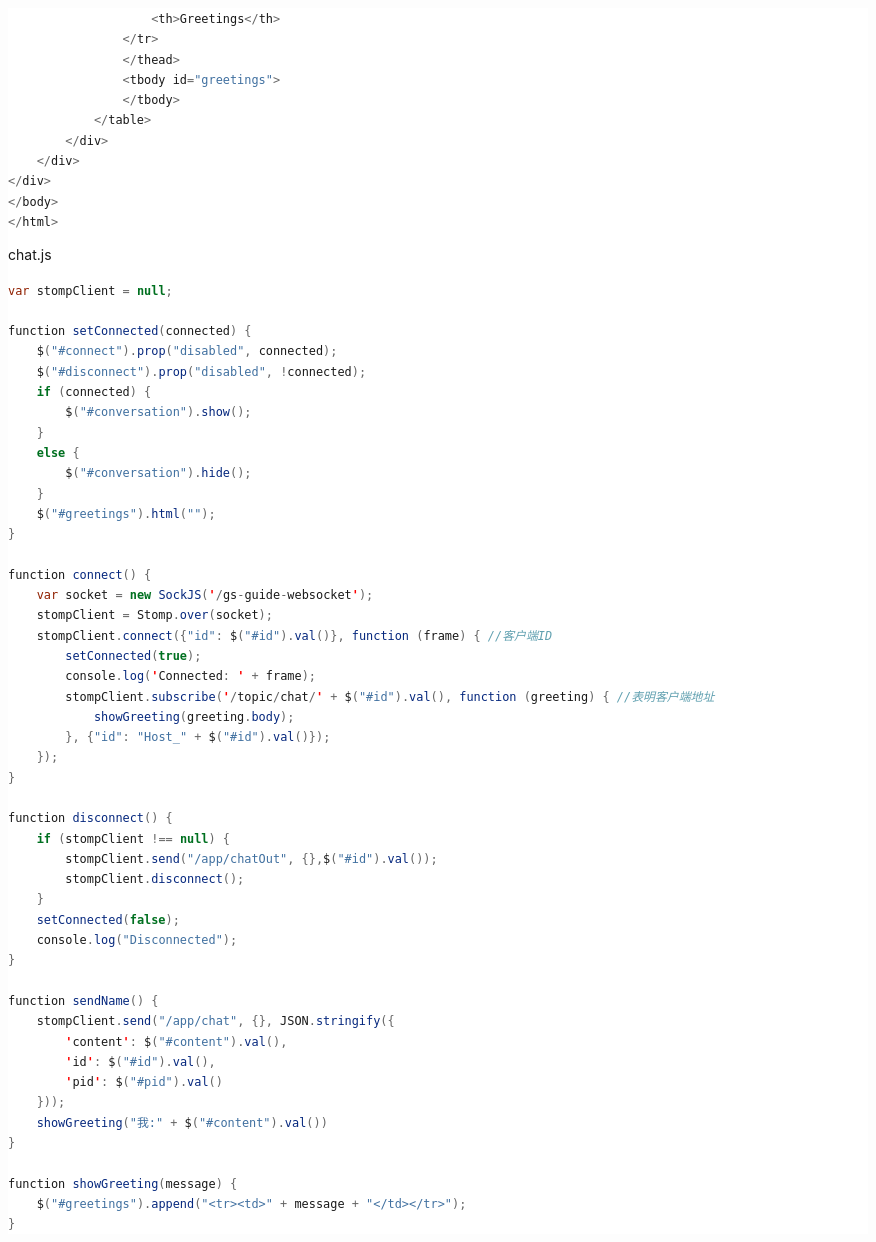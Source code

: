 ```java
                    <th>Greetings</th>
                </tr>
                </thead>
                <tbody id="greetings">
                </tbody>
            </table>
        </div>
    </div>
</div>
</body>
</html>
```

chat.js

```java
var stompClient = null;

function setConnected(connected) {
    $("#connect").prop("disabled", connected);
    $("#disconnect").prop("disabled", !connected);
    if (connected) {
        $("#conversation").show();
    }
    else {
        $("#conversation").hide();
    }
    $("#greetings").html("");
}

function connect() {
    var socket = new SockJS('/gs-guide-websocket');
    stompClient = Stomp.over(socket);
    stompClient.connect({"id": $("#id").val()}, function (frame) { //客户端ID
        setConnected(true);
        console.log('Connected: ' + frame);
        stompClient.subscribe('/topic/chat/' + $("#id").val(), function (greeting) { //表明客户端地址
            showGreeting(greeting.body);
        }, {"id": "Host_" + $("#id").val()});
    });
}

function disconnect() {
    if (stompClient !== null) {
        stompClient.send("/app/chatOut", {},$("#id").val());
        stompClient.disconnect();
    }
    setConnected(false);
    console.log("Disconnected");
}

function sendName() {
    stompClient.send("/app/chat", {}, JSON.stringify({
        'content': $("#content").val(),
        'id': $("#id").val(),
        'pid': $("#pid").val()
    }));
    showGreeting("我:" + $("#content").val())
}

function showGreeting(message) {
    $("#greetings").append("<tr><td>" + message + "</td></tr>");
}

```